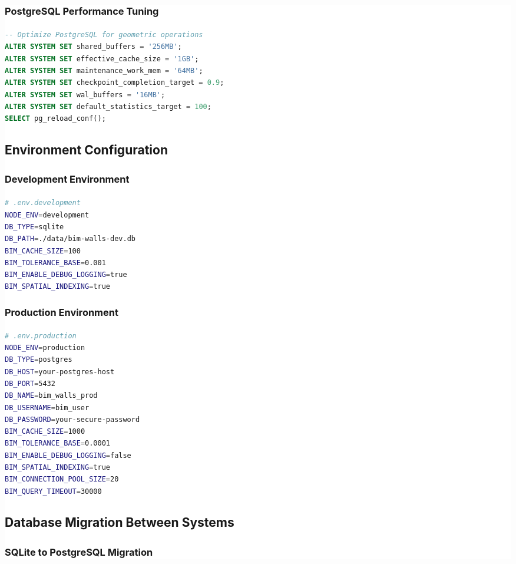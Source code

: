 ### PostgreSQL Performance Tuning

```sql
-- Optimize PostgreSQL for geometric operations
ALTER SYSTEM SET shared_buffers = '256MB';
ALTER SYSTEM SET effective_cache_size = '1GB';
ALTER SYSTEM SET maintenance_work_mem = '64MB';
ALTER SYSTEM SET checkpoint_completion_target = 0.9;
ALTER SYSTEM SET wal_buffers = '16MB';
ALTER SYSTEM SET default_statistics_target = 100;
SELECT pg_reload_conf();
```

## Environment Configuration

### Development Environment

```bash
# .env.development
NODE_ENV=development
DB_TYPE=sqlite
DB_PATH=./data/bim-walls-dev.db
BIM_CACHE_SIZE=100
BIM_TOLERANCE_BASE=0.001
BIM_ENABLE_DEBUG_LOGGING=true
BIM_SPATIAL_INDEXING=true
```

### Production Environment

```bash
# .env.production
NODE_ENV=production
DB_TYPE=postgres
DB_HOST=your-postgres-host
DB_PORT=5432
DB_NAME=bim_walls_prod
DB_USERNAME=bim_user
DB_PASSWORD=your-secure-password
BIM_CACHE_SIZE=1000
BIM_TOLERANCE_BASE=0.0001
BIM_ENABLE_DEBUG_LOGGING=false
BIM_SPATIAL_INDEXING=true
BIM_CONNECTION_POOL_SIZE=20
BIM_QUERY_TIMEOUT=30000
```

## Database Migration Between Systems

### SQLite to PostgreSQL Migration
